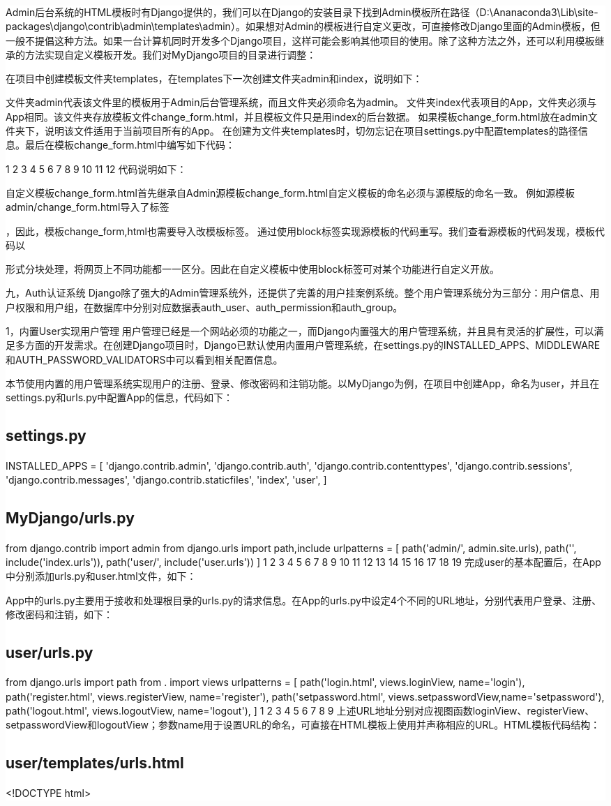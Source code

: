 Admin后台系统的HTML模板时有Django提供的，我们可以在Django的安装目录下找到Admin模板所在路径（D:\Ananaconda3\Lib\site-packages\django\contrib\admin\templates\admin）。如果想对Admin的模板进行自定义更改，可直接修改Django里面的Admin模板，但一般不提倡这种方法。如果一台计算机同时开发多个Django项目，这样可能会影响其他项目的使用。除了这种方法之外，还可以利用模板继承的方法实现自定义模板开发。我们对MyDjango项目的目录进行调整：

在项目中创建模板文件夹templates，在templates下一次创建文件夹admin和index，说明如下：

文件夹admin代表该文件里的模板用于Admin后台管理系统，而且文件夹必须命名为admin。 文件夹index代表项目的App，文件夹必须与App相同。该文件夹存放模板文件change\_form.html，并且模板文件只是用index的后台数据。 如果模板change\_form.html放在admin文件夹下，说明该文件适用于当前项目所有的App。 在创建为文件夹templates时，切勿忘记在项目settings.py中配置templates的路径信息。最后在模板change\_form.html中编写如下代码：

1 2 3 4 5 6 7 8 9 10 11 12 代码说明如下：

自定义模板change\_form.html首先继承自Admin源模板change\_form.html自定义模板的命名必须与源模版的命名一致。 例如源模板admin/change\_form.html导入了标签

，因此，模板change\_form,html也需要导入改模板标签。 通过使用block标签实现源模板的代码重写。我们查看源模板的代码发现，模板代码以

形式分块处理，将网页上不同功能都一一区分。因此在自定义模板中使用block标签可对某个功能进行自定义开放。

九，Auth认证系统 Django除了强大的Admin管理系统外，还提供了完善的用户挂案例系统。整个用户管理系统分为三部分：用户信息、用户权限和用户组，在数据库中分别对应数据表auth\_user、auth\_permission和auth\_group。

1，内置User实现用户管理 用户管理已经是一个网站必须的功能之一，而Django内置强大的用户管理系统，并且具有灵活的扩展性，可以满足多方面的开发需求。在创建Django项目时，Django已默认使用内置用户管理系统，在settings.py的INSTALLED\_APPS、MIDDLEWARE和AUTH\_PASSWORD\_VALIDATORS中可以看到相关配置信息。

本节使用内置的用户管理系统实现用户的注册、登录、修改密码和注销功能。以MyDjango为例，在项目中创建App，命名为user，并且在settings.py和urls.py中配置App的信息，代码如下：

## settings.py

INSTALLED\_APPS = \[ 'django.contrib.admin', 'django.contrib.auth', 'django.contrib.contenttypes', 'django.contrib.sessions', 'django.contrib.messages', 'django.contrib.staticfiles', 'index', 'user', \]

## MyDjango/urls.py

from django.contrib import admin from django.urls import path,include urlpatterns = \[ path\('admin/', admin.site.urls\), path\('', include\('index.urls'\)\), path\('user/', include\('user.urls'\)\) \] 1 2 3 4 5 6 7 8 9 10 11 12 13 14 15 16 17 18 19 完成user的基本配置后，在App中分别添加urls.py和user.html文件，如下：

App中的urls.py主要用于接收和处理根目录的urls.py的请求信息。在App的urls.py中设定4个不同的URL地址，分别代表用户登录、注册、修改密码和注销，如下：

## user/urls.py

from django.urls import path from . import views urlpatterns = \[ path\('login.html', views.loginView, name='login'\),  
path\('register.html', views.registerView, name='register'\), path\('setpassword.html', views.setpasswordView,name='setpassword'\), path\('logout.html', views.logoutView, name='logout'\), \] 1 2 3 4 5 6 7 8 9 上述URL地址分别对应视图函数loginView、registerView、setpasswordView和logoutView；参数name用于设置URL的命名，可直接在HTML模板上使用并声称相应的URL。HTML模板代码结构：

## user/templates/urls.html

&lt;!DOCTYPE html&gt;
